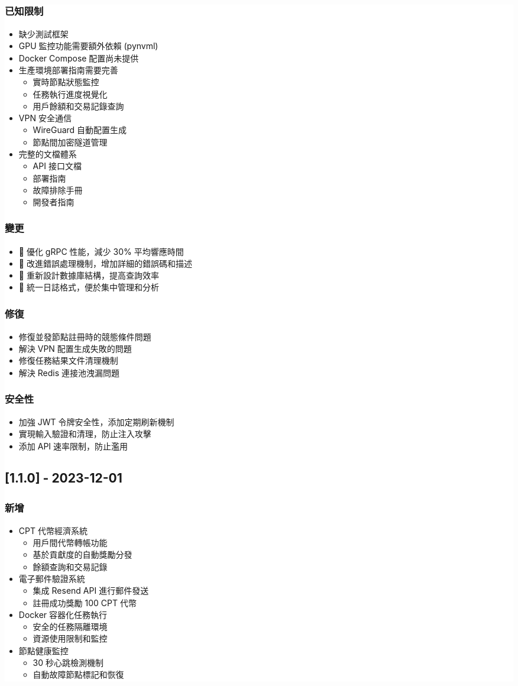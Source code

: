 ### 已知限制
- 缺少測試框架
- GPU 監控功能需要額外依賴 (pynvml)
- Docker Compose 配置尚未提供
- 生產環境部署指南需要完善
  - 實時節點狀態監控
  - 任務執行進度視覺化
  - 用戶餘額和交易記錄查詢
- VPN 安全通信
  - WireGuard 自動配置生成
  - 節點間加密隧道管理
- 完整的文檔體系
  - API 接口文檔
  - 部署指南
  - 故障排除手冊
  - 開發者指南

### 變更
- 🔄 優化 gRPC 性能，減少 30% 平均響應時間
- 🔄 改進錯誤處理機制，增加詳細的錯誤碼和描述
- 🔄 重新設計數據庫結構，提高查詢效率
- 🔄 統一日誌格式，便於集中管理和分析

### 修復
- 修復並發節點註冊時的競態條件問題
- 解決 VPN 配置生成失敗的問題
- 修復任務結果文件清理機制
- 解決 Redis 連接池洩漏問題

### 安全性
- 加強 JWT 令牌安全性，添加定期刷新機制
- 實現輸入驗證和清理，防止注入攻擊
- 添加 API 速率限制，防止濫用

## [1.1.0] - 2023-12-01

### 新增
- CPT 代幣經濟系統
  - 用戶間代幣轉帳功能
  - 基於貢獻度的自動獎勵分發
  - 餘額查詢和交易記錄
- 電子郵件驗證系統
  - 集成 Resend API 進行郵件發送
  - 註冊成功獎勵 100 CPT 代幣
- Docker 容器化任務執行
  - 安全的任務隔離環境
  - 資源使用限制和監控
- 節點健康監控
  - 30 秒心跳檢測機制
  - 自動故障節點標記和恢復
